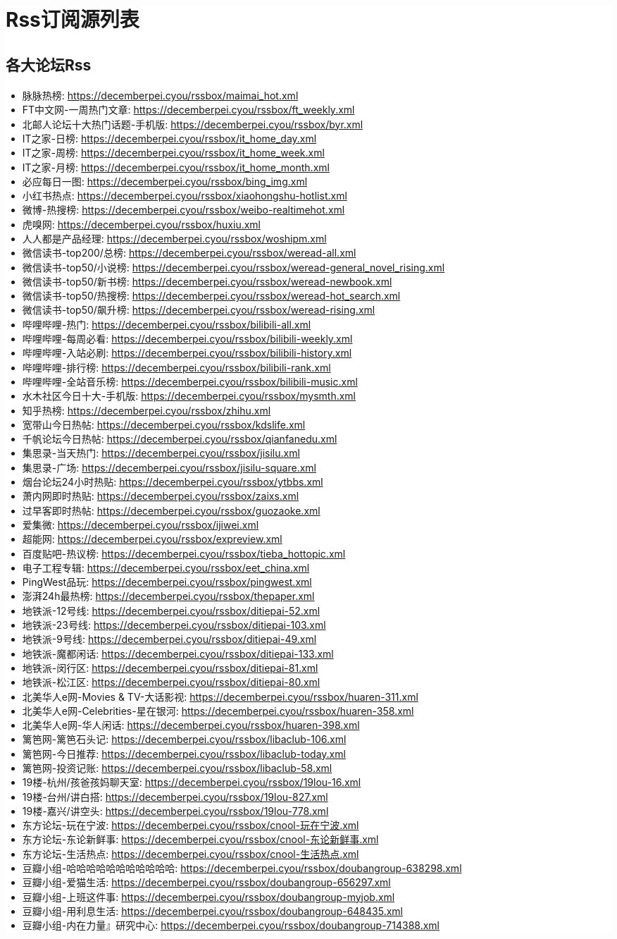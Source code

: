 # Rss订阅源列表
## 各大论坛Rss
- 脉脉热榜: https://decemberpei.cyou/rssbox/maimai_hot.xml
- FT中文网-一周热门文章: https://decemberpei.cyou/rssbox/ft_weekly.xml
- 北邮人论坛十大热门话题-手机版: https://decemberpei.cyou/rssbox/byr.xml
- IT之家-日榜: https://decemberpei.cyou/rssbox/it_home_day.xml
- IT之家-周榜: https://decemberpei.cyou/rssbox/it_home_week.xml
- IT之家-月榜: https://decemberpei.cyou/rssbox/it_home_month.xml
- 必应每日一图: https://decemberpei.cyou/rssbox/bing_img.xml
- 小红书热点: https://decemberpei.cyou/rssbox/xiaohongshu-hotlist.xml
- 微博-热搜榜: https://decemberpei.cyou/rssbox/weibo-realtimehot.xml
- 虎嗅网: https://decemberpei.cyou/rssbox/huxiu.xml
- 人人都是产品经理: https://decemberpei.cyou/rssbox/woshipm.xml
- 微信读书-top200/总榜: https://decemberpei.cyou/rssbox/weread-all.xml
- 微信读书-top50/小说榜: https://decemberpei.cyou/rssbox/weread-general_novel_rising.xml
- 微信读书-top50/新书榜: https://decemberpei.cyou/rssbox/weread-newbook.xml
- 微信读书-top50/热搜榜: https://decemberpei.cyou/rssbox/weread-hot_search.xml
- 微信读书-top50/飙升榜: https://decemberpei.cyou/rssbox/weread-rising.xml
- 哔哩哔哩-热门: https://decemberpei.cyou/rssbox/bilibili-all.xml
- 哔哩哔哩-每周必看: https://decemberpei.cyou/rssbox/bilibili-weekly.xml
- 哔哩哔哩-入站必刷: https://decemberpei.cyou/rssbox/bilibili-history.xml
- 哔哩哔哩-排行榜: https://decemberpei.cyou/rssbox/bilibili-rank.xml
- 哔哩哔哩-全站音乐榜: https://decemberpei.cyou/rssbox/bilibili-music.xml
- 水木社区今日十大-手机版: https://decemberpei.cyou/rssbox/mysmth.xml
- 知乎热榜: https://decemberpei.cyou/rssbox/zhihu.xml
- 宽带山今日热帖: https://decemberpei.cyou/rssbox/kdslife.xml
- 千帆论坛今日热帖: https://decemberpei.cyou/rssbox/qianfanedu.xml
- 集思录-当天热门: https://decemberpei.cyou/rssbox/jisilu.xml
- 集思录-广场: https://decemberpei.cyou/rssbox/jisilu-square.xml
- 烟台论坛24小时热贴: https://decemberpei.cyou/rssbox/ytbbs.xml
- 萧内网即时热贴: https://decemberpei.cyou/rssbox/zaixs.xml
- 过早客即时热帖: https://decemberpei.cyou/rssbox/guozaoke.xml
- 爱集微: https://decemberpei.cyou/rssbox/ijiwei.xml
- 超能网: https://decemberpei.cyou/rssbox/expreview.xml
- 百度贴吧-热议榜: https://decemberpei.cyou/rssbox/tieba_hottopic.xml
- 电子工程专辑: https://decemberpei.cyou/rssbox/eet_china.xml
- PingWest品玩: https://decemberpei.cyou/rssbox/pingwest.xml
- 澎湃24h最热榜: https://decemberpei.cyou/rssbox/thepaper.xml
- 地铁派-12号线: https://decemberpei.cyou/rssbox/ditiepai-52.xml
- 地铁派-23号线: https://decemberpei.cyou/rssbox/ditiepai-103.xml
- 地铁派-9号线: https://decemberpei.cyou/rssbox/ditiepai-49.xml
- 地铁派-魔都闲话: https://decemberpei.cyou/rssbox/ditiepai-133.xml
- 地铁派-闵行区: https://decemberpei.cyou/rssbox/ditiepai-81.xml
- 地铁派-松江区: https://decemberpei.cyou/rssbox/ditiepai-80.xml
- 北美华人e网-Movies & TV-大话影视: https://decemberpei.cyou/rssbox/huaren-311.xml
- 北美华人e网-Celebrities-星在银河: https://decemberpei.cyou/rssbox/huaren-358.xml
- 北美华人e网-华人闲话: https://decemberpei.cyou/rssbox/huaren-398.xml
- 篱笆网-篱笆石头记: https://decemberpei.cyou/rssbox/libaclub-106.xml
- 篱笆网-今日推荐: https://decemberpei.cyou/rssbox/libaclub-today.xml
- 篱笆网-投资记账: https://decemberpei.cyou/rssbox/libaclub-58.xml
- 19楼-杭州/孩爸孩妈聊天室: https://decemberpei.cyou/rssbox/19lou-16.xml
- 19楼-台州/讲白搭: https://decemberpei.cyou/rssbox/19lou-827.xml
- 19楼-嘉兴/讲空头: https://decemberpei.cyou/rssbox/19lou-778.xml
- 东方论坛-玩在宁波: https://decemberpei.cyou/rssbox/cnool-玩在宁波.xml
- 东方论坛-东论新鲜事: https://decemberpei.cyou/rssbox/cnool-东论新鲜事.xml
- 东方论坛-生活热点: https://decemberpei.cyou/rssbox/cnool-生活热点.xml
- 豆瓣小组-哈哈哈哈哈哈哈哈哈哈哈: https://decemberpei.cyou/rssbox/doubangroup-638298.xml
- 豆瓣小组-爱猫生活: https://decemberpei.cyou/rssbox/doubangroup-656297.xml
- 豆瓣小组-上班这件事: https://decemberpei.cyou/rssbox/doubangroup-myjob.xml
- 豆瓣小组-用利息生活: https://decemberpei.cyou/rssbox/doubangroup-648435.xml
- 豆瓣小组-内在力量』研究中心: https://decemberpei.cyou/rssbox/doubangroup-714388.xml
